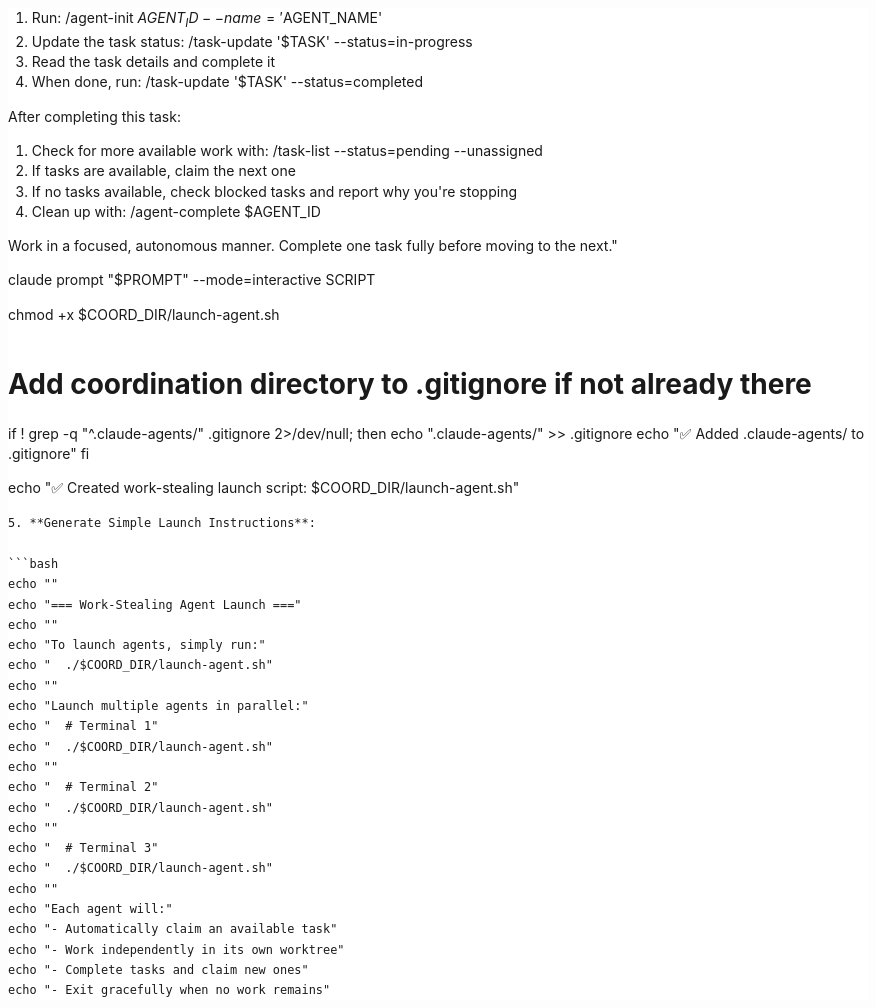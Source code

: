 1. Run: /agent-init $AGENT_ID --name='$AGENT_NAME'
2. Update the task status: /task-update '$TASK' --status=in-progress
3. Read the task details and complete it
4. When done, run: /task-update '$TASK' --status=completed

After completing this task:

1. Check for more available work with: /task-list --status=pending --unassigned
2. If tasks are available, claim the next one
3. If no tasks available, check blocked tasks and report why you're stopping
4. Clean up with: /agent-complete $AGENT_ID

Work in a focused, autonomous manner. Complete one task fully before moving to the next."

claude prompt "$PROMPT" --mode=interactive
SCRIPT

chmod +x $COORD_DIR/launch-agent.sh

# Add coordination directory to .gitignore if not already there

if ! grep -q "^\.claude-agents/" .gitignore 2>/dev/null; then
echo ".claude-agents/" >> .gitignore
echo "✅ Added .claude-agents/ to .gitignore"
fi

echo "✅ Created work-stealing launch script: $COORD_DIR/launch-agent.sh"

````
5. **Generate Simple Launch Instructions**:

```bash
echo ""
echo "=== Work-Stealing Agent Launch ==="
echo ""
echo "To launch agents, simply run:"
echo "  ./$COORD_DIR/launch-agent.sh"
echo ""
echo "Launch multiple agents in parallel:"
echo "  # Terminal 1"
echo "  ./$COORD_DIR/launch-agent.sh"
echo ""
echo "  # Terminal 2" 
echo "  ./$COORD_DIR/launch-agent.sh"
echo ""
echo "  # Terminal 3"
echo "  ./$COORD_DIR/launch-agent.sh"
echo ""
echo "Each agent will:"
echo "- Automatically claim an available task"
echo "- Work independently in its own worktree"
echo "- Complete tasks and claim new ones"
echo "- Exit gracefully when no work remains"
````
